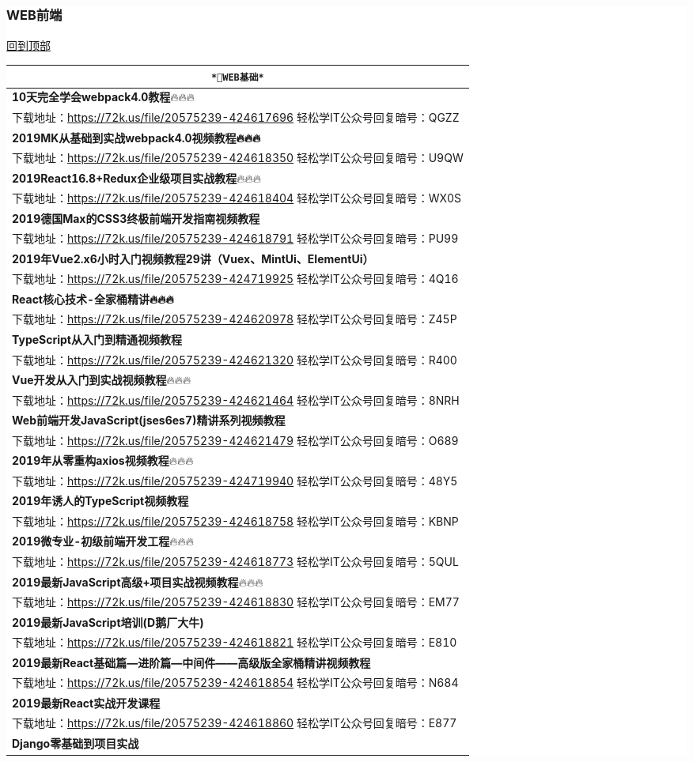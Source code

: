 ### WEB前端

[回到顶部](#目录)


| `*💖WEB基础*` |
| ---- |
| **10天完全学会webpack4.0教程**🔥🔥🔥          |
| 下载地址：https://72k.us/file/20575239-424617696  轻松学IT公众号回复暗号：QGZZ |
| **2019MK从基础到实战webpack4.0视频教程🔥🔥🔥**          |
| 下载地址：https://72k.us/file/20575239-424618350  轻松学IT公众号回复暗号：U9QW |
| **2019React16.8+Redux企业级项目实战教程**🔥🔥🔥          |
| 下载地址：https://72k.us/file/20575239-424618404  轻松学IT公众号回复暗号：WX0S |
| **2019德国Max的CSS3终极前端开发指南视频教程**                |
| 下载地址：https://72k.us/file/20575239-424618791  轻松学IT公众号回复暗号：PU99 |
| **2019年Vue2.x6小时入门视频教程29讲（Vuex、MintUi、ElementUi）**                |
| 下载地址：https://72k.us/file/20575239-424719925  轻松学IT公众号回复暗号：4Q16 |
| **React核心技术-全家桶精讲🔥🔥🔥**          |
| 下载地址：https://72k.us/file/20575239-424620978  轻松学IT公众号回复暗号：Z45P |
| **TypeScript从入门到精通视频教程**                |
| 下载地址：https://72k.us/file/20575239-424621320  轻松学IT公众号回复暗号：R400 |
| **Vue开发从入门到实战视频教程**🔥🔥🔥          |
| 下载地址：https://72k.us/file/20575239-424621464  轻松学IT公众号回复暗号：8NRH |
| **Web前端开发JavaScript(jses6es7)精讲系列视频教程**                |
| 下载地址：https://72k.us/file/20575239-424621479  轻松学IT公众号回复暗号：O689 |
| **2019年从零重构axios视频教程**🔥🔥🔥          |
| 下载地址：https://72k.us/file/20575239-424719940  轻松学IT公众号回复暗号：48Y5 |
| **2019年诱人的TypeScript视频教程**                |
| 下载地址：https://72k.us/file/20575239-424618758  轻松学IT公众号回复暗号：KBNP |
| **2019微专业-初级前端开发工程**🔥🔥🔥          |
| 下载地址：https://72k.us/file/20575239-424618773  轻松学IT公众号回复暗号：5QUL |
| **2019最新JavaScript高级+项目实战视频教程**🔥🔥🔥          |
| 下载地址：https://72k.us/file/20575239-424618830  轻松学IT公众号回复暗号：EM77 |
| **2019最新JavaScript培训(D鹅厂大牛)**                |
| 下载地址：https://72k.us/file/20575239-424618821  轻松学IT公众号回复暗号：E810 |
| **2019最新React基础篇—进阶篇—中间件——高级版全家桶精讲视频教程**                |
| 下载地址：https://72k.us/file/20575239-424618854  轻松学IT公众号回复暗号：N684 |
| **2019最新React实战开发课程**                |
| 下载地址：https://72k.us/file/20575239-424618860  轻松学IT公众号回复暗号：E877 |
| **Django零基础到项目实战**                |